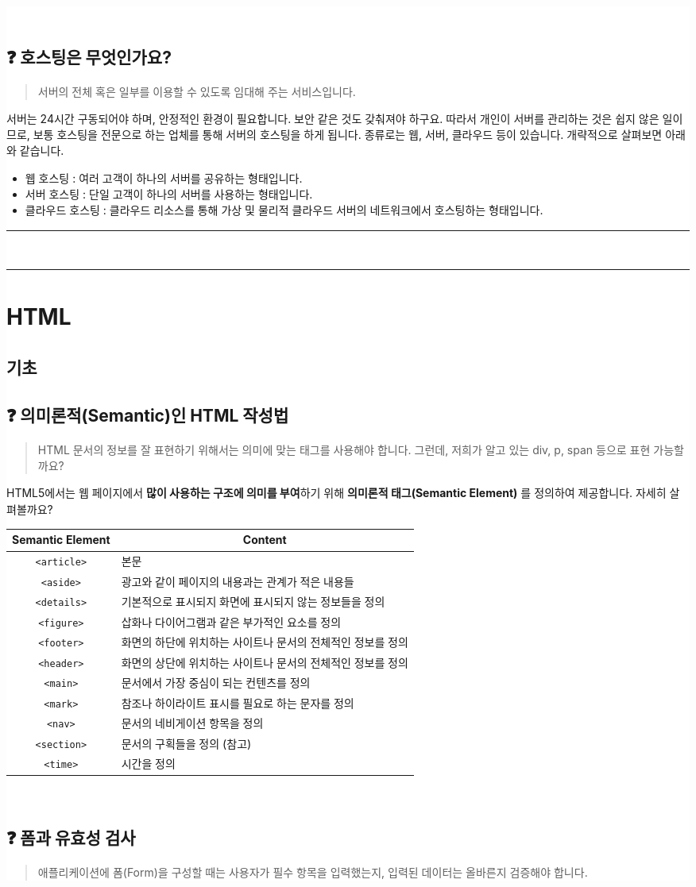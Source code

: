 <br>

## ❓ 호스팅은 무엇인가요?
> 서버의 전체 혹은 일부를 이용할 수 있도록 임대해 주는 서비스입니다.

서버는 24시간 구동되어야 하며, 안정적인 환경이 필요합니다. 보안 같은 것도 갖춰져야 하구요. 따라서 개인이 서버를 관리하는 것은 쉽지 않은 일이므로, 보통 호스팅을 전문으로 하는 업체를 통해 서버의 호스팅을 하게 됩니다. 종류로는 웹, 서버, 클라우드 등이 있습니다. 개략적으로 살펴보면 아래와 같습니다.

- 웹 호스팅 : 여러 고객이 하나의 서버를 공유하는 형태입니다.
- 서버 호스팅 : 단일 고객이 하나의 서버를 사용하는 형태입니다.
- 클라우드 호스팅 : 클라우드 리소스를 통해 가상 및 물리적 클라우드 서버의 네트워크에서 호스팅하는 형태입니다.

<hr>
<br>
<hr>

# HTML
## 기초
## ❓ 의미론적(Semantic)인 HTML 작성법
> HTML 문서의 정보를 잘 표현하기 위해서는 의미에 맞는 태그를 사용해야 합니다. 그런데, 저희가 알고 있는 div, p, span 등으로 표현 가능할까요?

HTML5에서는 웹 페이지에서 **많이 사용하는 구조에 의미를 부여**하기 위해 **의미론적 태그(Semantic Element)** 를 정의하여 제공합니다. 자세히 살펴볼까요?

| Semantic Element | Content                                                     |
| :--------------: | ----------------------------------------------------------- |
|   `<article>`    | 본문                                                        |
|    `<aside>`     | 광고와 같이 페이지의 내용과는 관계가 적은 내용들            |
|   `<details>`    | 기본적으로 표시되지 화면에 표시되지 않는 정보들을 정의      |
|    `<figure>`    | 삽화나 다이어그램과 같은 부가적인 요소를 정의               |
|    `<footer>`    | 화면의 하단에 위치하는 사이트나 문서의 전체적인 정보를 정의 |
|    `<header>`    | 화면의 상단에 위치하는 사이트나 문서의 전체적인 정보를 정의 |
|     `<main>`     | 문서에서 가장 중심이 되는 컨텐츠를 정의                     |
|     `<mark>`     | 참조나 하이라이트 표시를 필요로 하는 문자를 정의            |
|     `<nav>`      | 문서의 네비게이션 항목을 정의                               |
|   `<section>`    | 문서의 구획들을 정의 (참고)                                 |
|     `<time>`     | 시간을 정의                                                 |

<br>

## ❓ 폼과 유효성 검사
> 애플리케이션에 폼(Form)을 구성할 때는 사용자가 필수 항목을 입력했는지, 입력된 데이터는 올바른지 검증해야 합니다.
